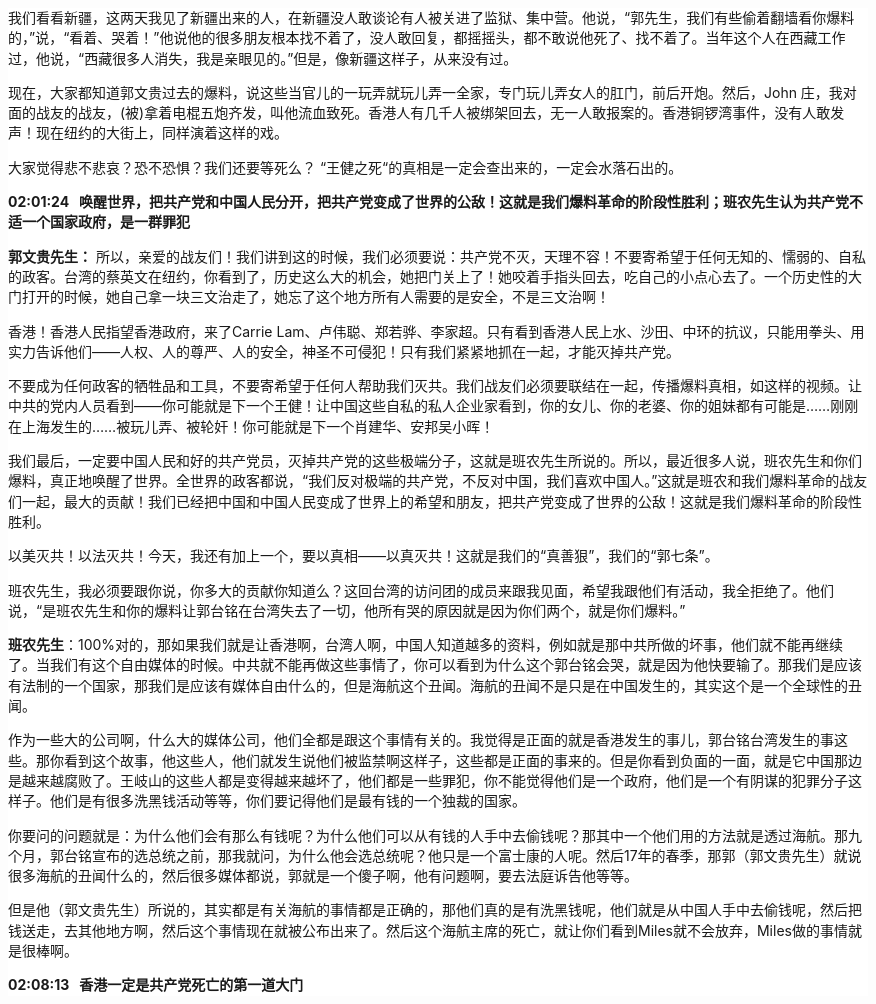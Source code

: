   
  

我们看看新疆，这两天我见了新疆出来的人，在新疆没人敢谈论有人被关进了监狱、集中营。他说，“郭先生，我们有些偷着翻墙看你爆料的，”说，“看着、哭着！”他说他的很多朋友根本找不着了，没人敢回复，都摇摇头，都不敢说他死了、找不着了。当年这个人在西藏工作过，他说，“西藏很多人消失，我是亲眼见的。”但是，像新疆这样子，从来没有过。

  

现在，大家都知道郭文贵过去的爆料，说这些当官儿的一玩弄就玩儿弄一全家，专门玩儿弄女人的肛门，前后开炮。然后，John 庄，我对面的战友的战友，(被)拿着电棍五炮齐发，叫他流血致死。香港人有几千人被绑架回去，无一人敢报案的。香港铜锣湾事件，没有人敢发声！现在纽约的大街上，同样演着这样的戏。

大家觉得悲不悲哀？恐不恐惧？我们还要等死么？ “王健之死“的真相是一定会查出来的，一定会水落石出的。

  
  

**02:01:24   唤醒世界，把共产党和中国人民分开，把共产党变成了世界的公敌！这就是我们爆料革命的阶段性胜利；班农先生认为共产党不适一个国家政府，是一群罪犯**

  

**郭文贵先生：** 所以，亲爱的战友们！我们讲到这的时候，我们必须要说：共产党不灭，天理不容！不要寄希望于任何无知的、懦弱的、自私的政客。台湾的蔡英文在纽约，你看到了，历史这么大的机会，她把门关上了！她咬着手指头回去，吃自己的小点心去了。一个历史性的大门打开的时候，她自己拿一块三文治走了，她忘了这个地方所有人需要的是安全，不是三文治啊！

香港！香港人民指望香港政府，来了Carrie Lam、卢伟聪、郑若骅、李家超。只有看到香港人民上水、沙田、中环的抗议，只能用拳头、用实力告诉他们——人权、人的尊严、人的安全，神圣不可侵犯！只有我们紧紧地抓在一起，才能灭掉共产党。

  

不要成为任何政客的牺牲品和工具，不要寄希望于任何人帮助我们灭共。我们战友们必须要联结在一起，传播爆料真相，如这样的视频。让中共的党内人员看到——你可能就是下一个王健！让中国这些自私的私人企业家看到，你的女儿、你的老婆、你的姐妹都有可能是……刚刚在上海发生的……被玩儿弄、被轮奸！你可能就是下一个肖建华、安邦吴小晖！

  

我们最后，一定要中国人民和好的共产党员，灭掉共产党的这些极端分子，这就是班农先生所说的。所以，最近很多人说，班农先生和你们爆料，真正地唤醒了世界。全世界的政客都说，“我们反对极端的共产党，不反对中国，我们喜欢中国人。”这就是班农和我们爆料革命的战友们一起，最大的贡献！我们已经把中国和中国人民变成了世界上的希望和朋友，把共产党变成了世界的公敌！这就是我们爆料革命的阶段性胜利。

  

以美灭共！以法灭共！今天，我还有加上一个，要以真相——以真灭共！这就是我们的“真善狠”，我们的“郭七条”。

  

班农先生，我必须要跟你说，你多大的贡献你知道么？这回台湾的访问团的成员来跟我见面，希望我跟他们有活动，我全拒绝了。他们说，“是班农先生和你的爆料让郭台铭在台湾失去了一切，他所有哭的原因就是因为你们两个，就是你们爆料。”

  

**班农先生**：100%对的，那如果我们就是让香港啊，台湾人啊，中国人知道越多的资料，例如就是那中共所做的坏事，他们就不能再继续了。当我们有这个自由媒体的时候。中共就不能再做这些事情了，你可以看到为什么这个郭台铭会哭，就是因为他快要输了。那我们是应该有法制的一个国家，那我们是应该有媒体自由什么的，但是海航这个丑闻。海航的丑闻不是只是在中国发生的，其实这个是一个全球性的丑闻。

  

作为一些大的公司啊，什么大的媒体公司，他们全都是跟这个事情有关的。我觉得是正面的就是香港发生的事儿，郭台铭台湾发生的事这些。那你看到这个故事，他这些人，他们就发生说他们被监禁啊这样子，这些都是正面的事来的。但是你看到负面的一面，就是它中国那边是越来越腐败了。王岐山的这些人都是变得越来越坏了，他们都是一些罪犯，你不能觉得他们是一个政府，他们是一个有阴谋的犯罪分子这样子。他们是有很多洗黑钱活动等等，你们要记得他们是最有钱的一个独裁的国家。

你要问的问题就是：为什么他们会有那么有钱呢？为什么他们可以从有钱的人手中去偷钱呢？那其中一个他们用的方法就是透过海航。那九个月，郭台铭宣布的选总统之前，那我就问，为什么他会选总统呢？他只是一个富士康的人呢。然后17年的春季，那郭（郭文贵先生）就说很多海航的丑闻什么的，然后很多媒体都说，郭就是一个傻子啊，他有问题啊，要去法庭诉告他等等。

但是他（郭文贵先生）所说的，其实都是有关海航的事情都是正确的，那他们真的是有洗黑钱呢，他们就是从中国人手中去偷钱呢，然后把钱送走，去其他地方啊，然后这个事情现在就被公布出来了。然后这个海航主席的死亡，就让你们看到Miles就不会放弃，Miles做的事情就是很棒啊。

  
  
  
  

**02:08:13   香港一定是共产党死亡的第一道大门**

  